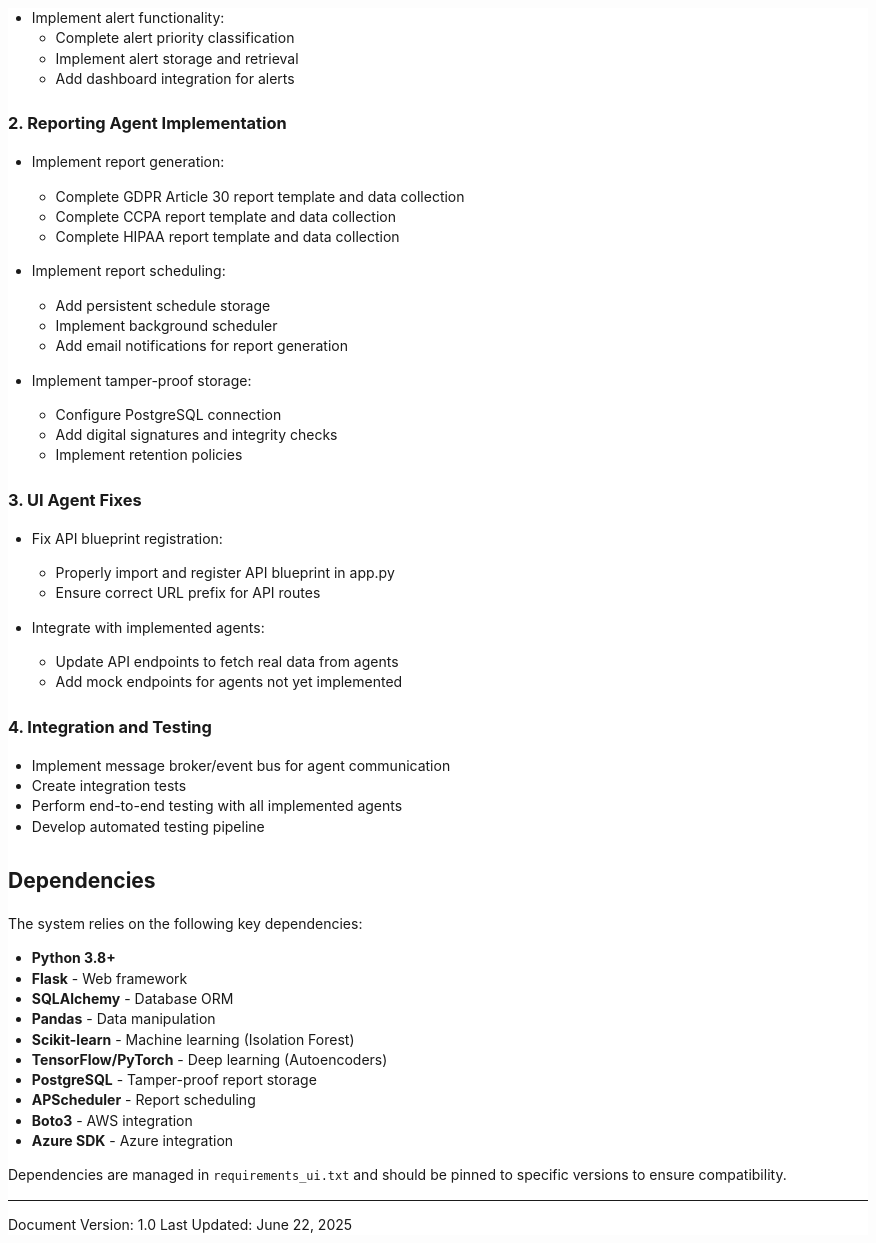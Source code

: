 - Implement alert functionality:
  - Complete alert priority classification
  - Implement alert storage and retrieval
  - Add dashboard integration for alerts

### 2. Reporting Agent Implementation

- Implement report generation:
  - Complete GDPR Article 30 report template and data collection
  - Complete CCPA report template and data collection
  - Complete HIPAA report template and data collection

- Implement report scheduling:
  - Add persistent schedule storage
  - Implement background scheduler
  - Add email notifications for report generation

- Implement tamper-proof storage:
  - Configure PostgreSQL connection
  - Add digital signatures and integrity checks
  - Implement retention policies

### 3. UI Agent Fixes

- Fix API blueprint registration:
  - Properly import and register API blueprint in app.py
  - Ensure correct URL prefix for API routes

- Integrate with implemented agents:
  - Update API endpoints to fetch real data from agents
  - Add mock endpoints for agents not yet implemented

### 4. Integration and Testing

- Implement message broker/event bus for agent communication
- Create integration tests
- Perform end-to-end testing with all implemented agents
- Develop automated testing pipeline

## Dependencies

The system relies on the following key dependencies:

- **Python 3.8+**
- **Flask** - Web framework
- **SQLAlchemy** - Database ORM
- **Pandas** - Data manipulation
- **Scikit-learn** - Machine learning (Isolation Forest)
- **TensorFlow/PyTorch** - Deep learning (Autoencoders)
- **PostgreSQL** - Tamper-proof report storage
- **APScheduler** - Report scheduling
- **Boto3** - AWS integration
- **Azure SDK** - Azure integration

Dependencies are managed in `requirements_ui.txt` and should be pinned to specific versions to ensure compatibility.

---

Document Version: 1.0
Last Updated: June 22, 2025

